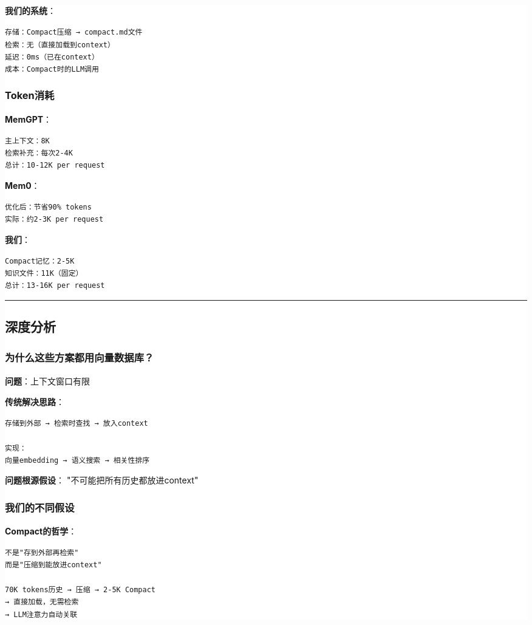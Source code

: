**我们的系统**：
```
存储：Compact压缩 → compact.md文件
检索：无（直接加载到context）
延迟：0ms（已在context）
成本：Compact时的LLM调用
```

### Token消耗

**MemGPT**：
```
主上下文：8K
检索补充：每次2-4K
总计：10-12K per request
```

**Mem0**：
```
优化后：节省90% tokens
实际：约2-3K per request
```

**我们**：
```
Compact记忆：2-5K
知识文件：11K（固定）
总计：13-16K per request
```

---

## 深度分析

### 为什么这些方案都用向量数据库？

**问题**：上下文窗口有限

**传统解决思路**：
```
存储到外部 → 检索时查找 → 放入context

实现：
向量embedding → 语义搜索 → 相关性排序
```

**问题根源假设**：
"不可能把所有历史都放进context"

### 我们的不同假设

**Compact的哲学**：
```
不是"存到外部再检索"
而是"压缩到能放进context"

70K tokens历史 → 压缩 → 2-5K Compact
→ 直接加载，无需检索
→ LLM注意力自动关联
```
